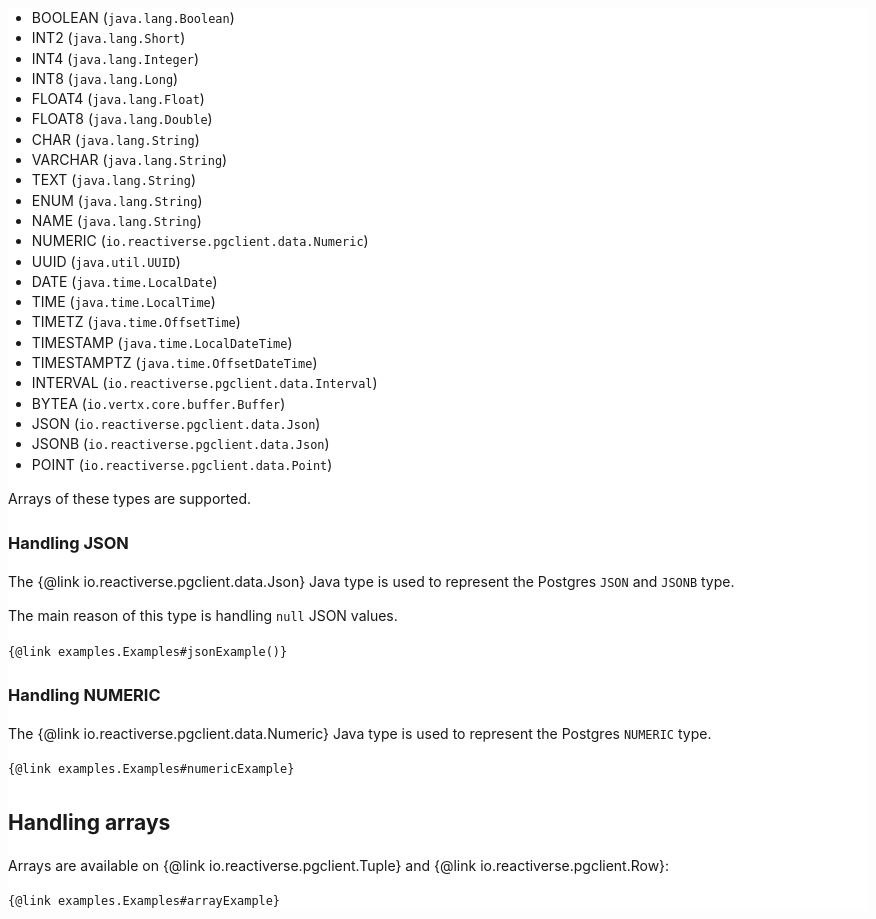 * BOOLEAN (`java.lang.Boolean`)
* INT2 (`java.lang.Short`)
* INT4 (`java.lang.Integer`)
* INT8 (`java.lang.Long`)
* FLOAT4 (`java.lang.Float`)
* FLOAT8 (`java.lang.Double`)
* CHAR (`java.lang.String`)
* VARCHAR (`java.lang.String`)
* TEXT (`java.lang.String`)
* ENUM (`java.lang.String`)
* NAME (`java.lang.String`)
* NUMERIC (`io.reactiverse.pgclient.data.Numeric`)
* UUID (`java.util.UUID`)
* DATE (`java.time.LocalDate`)
* TIME (`java.time.LocalTime`)
* TIMETZ (`java.time.OffsetTime`)
* TIMESTAMP (`java.time.LocalDateTime`)
* TIMESTAMPTZ (`java.time.OffsetDateTime`)
* INTERVAL (`io.reactiverse.pgclient.data.Interval`)
* BYTEA (`io.vertx.core.buffer.Buffer`)
* JSON (`io.reactiverse.pgclient.data.Json`)
* JSONB (`io.reactiverse.pgclient.data.Json`)
* POINT (`io.reactiverse.pgclient.data.Point`)

Arrays of these types are supported.

### Handling JSON

The {@link io.reactiverse.pgclient.data.Json} Java type is used to represent the Postgres `JSON` and `JSONB` type.

The main reason of this type is handling `null` JSON values.

```$lang
{@link examples.Examples#jsonExample()}
```

### Handling NUMERIC

The {@link io.reactiverse.pgclient.data.Numeric} Java type is used to represent the Postgres `NUMERIC` type.

```$lang
{@link examples.Examples#numericExample}
```

## Handling arrays

Arrays are available on {@link io.reactiverse.pgclient.Tuple} and {@link io.reactiverse.pgclient.Row}:

```$lang
{@link examples.Examples#arrayExample}
```
